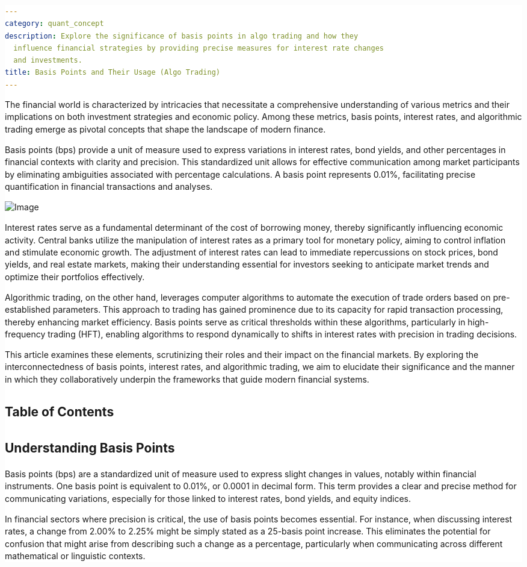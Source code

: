 ```yaml
---
category: quant_concept
description: Explore the significance of basis points in algo trading and how they
  influence financial strategies by providing precise measures for interest rate changes
  and investments.
title: Basis Points and Their Usage (Algo Trading)
---
```


The financial world is characterized by intricacies that necessitate a comprehensive understanding of various metrics and their implications on both investment strategies and economic policy. Among these metrics, basis points, interest rates, and algorithmic trading emerge as pivotal concepts that shape the landscape of modern finance. 

Basis points (bps) provide a unit of measure used to express variations in interest rates, bond yields, and other percentages in financial contexts with clarity and precision. This standardized unit allows for effective communication among market participants by eliminating ambiguities associated with percentage calculations. A basis point represents 0.01%, facilitating precise quantification in financial transactions and analyses.

![Image](images/1.png)

Interest rates serve as a fundamental determinant of the cost of borrowing money, thereby significantly influencing economic activity. Central banks utilize the manipulation of interest rates as a primary tool for monetary policy, aiming to control inflation and stimulate economic growth. The adjustment of interest rates can lead to immediate repercussions on stock prices, bond yields, and real estate markets, making their understanding essential for investors seeking to anticipate market trends and optimize their portfolios effectively.

Algorithmic trading, on the other hand, leverages computer algorithms to automate the execution of trade orders based on pre-established parameters. This approach to trading has gained prominence due to its capacity for rapid transaction processing, thereby enhancing market efficiency. Basis points serve as critical thresholds within these algorithms, particularly in high-frequency trading (HFT), enabling algorithms to respond dynamically to shifts in interest rates with precision in trading decisions.

This article examines these elements, scrutinizing their roles and their impact on the financial markets. By exploring the interconnectedness of basis points, interest rates, and algorithmic trading, we aim to elucidate their significance and the manner in which they collaboratively underpin the frameworks that guide modern financial systems.

## Table of Contents

## Understanding Basis Points

Basis points (bps) are a standardized unit of measure used to express slight changes in values, notably within financial instruments. One basis point is equivalent to 0.01%, or $0.0001$ in decimal form. This term provides a clear and precise method for communicating variations, especially for those linked to interest rates, bond yields, and equity indices. 

In financial sectors where precision is critical, the use of basis points becomes essential. For instance, when discussing interest rates, a change from 2.00% to 2.25% might be simply stated as a 25-basis point increase. This eliminates the potential for confusion that might arise from describing such a change as a percentage, particularly when communicating across different mathematical or linguistic contexts.
